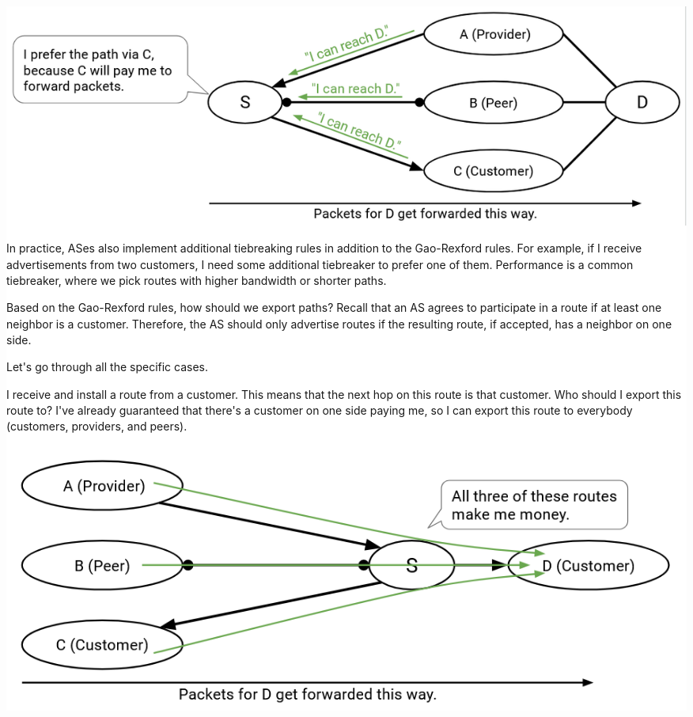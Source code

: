 <img width="900px" src="/assets/routing/2-154-import-policy.png">

In practice, ASes also implement additional tiebreaking rules in addition to the Gao-Rexford rules. For example, if I receive advertisements from two customers, I need some additional tiebreaker to prefer one of them. Performance is a common tiebreaker, where we pick routes with higher bandwidth or shorter paths.

Based on the Gao-Rexford rules, how should we export paths? Recall that an AS agrees to participate in a route if at least one neighbor is a customer. Therefore, the AS should only advertise routes if the resulting route, if accepted, has a neighbor on one side.

Let's go through all the specific cases.

I receive and install a route from a customer. This means that the next hop on this route is that customer. Who should I export this route to? I've already guaranteed that there's a customer on one side paying me, so I can export this route to everybody (customers, providers, and peers).

<img width="900px" src="/assets/routing/2-155-export-policy1.png">
